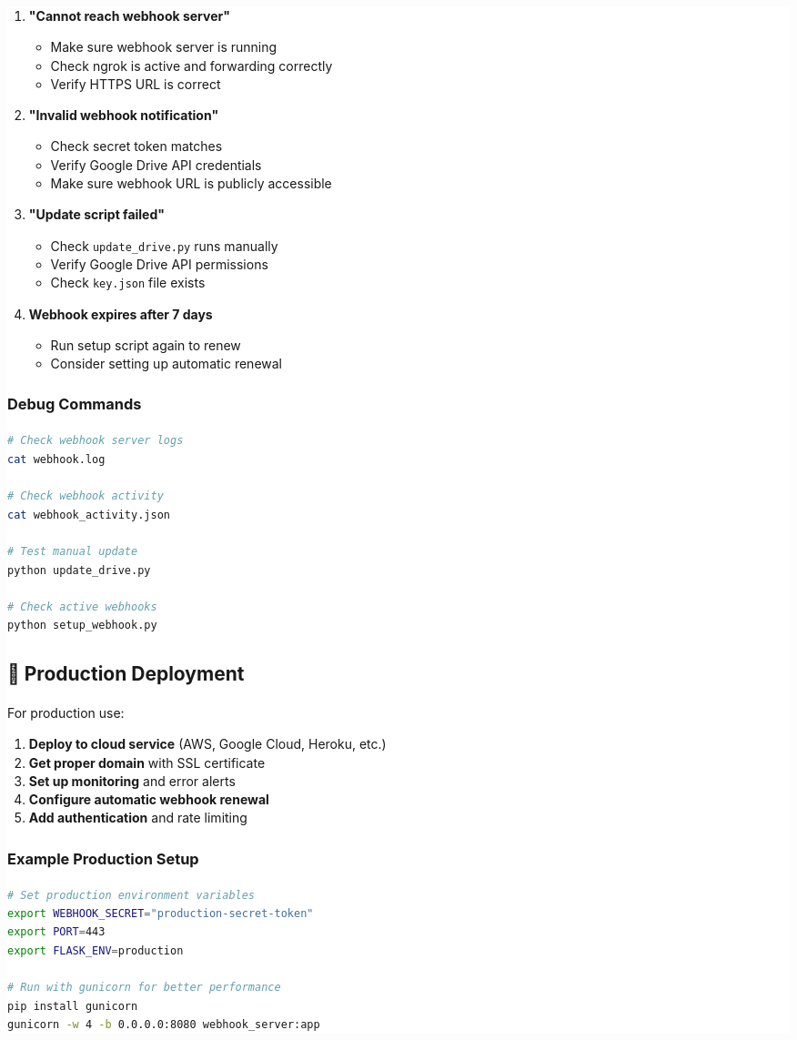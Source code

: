 1. **"Cannot reach webhook server"**
   - Make sure webhook server is running
   - Check ngrok is active and forwarding correctly
   - Verify HTTPS URL is correct

2. **"Invalid webhook notification"**
   - Check secret token matches
   - Verify Google Drive API credentials
   - Make sure webhook URL is publicly accessible

3. **"Update script failed"**
   - Check `update_drive.py` runs manually
   - Verify Google Drive API permissions
   - Check `key.json` file exists

4. **Webhook expires after 7 days**
   - Run setup script again to renew
   - Consider setting up automatic renewal

### Debug Commands

```bash
# Check webhook server logs
cat webhook.log

# Check webhook activity
cat webhook_activity.json

# Test manual update
python update_drive.py

# Check active webhooks
python setup_webhook.py
```

## 🔄 Production Deployment

For production use:

1. **Deploy to cloud service** (AWS, Google Cloud, Heroku, etc.)
2. **Get proper domain** with SSL certificate
3. **Set up monitoring** and error alerts
4. **Configure automatic webhook renewal**
5. **Add authentication** and rate limiting

### Example Production Setup

```bash
# Set production environment variables
export WEBHOOK_SECRET="production-secret-token"
export PORT=443
export FLASK_ENV=production

# Run with gunicorn for better performance
pip install gunicorn
gunicorn -w 4 -b 0.0.0.0:8080 webhook_server:app
```
